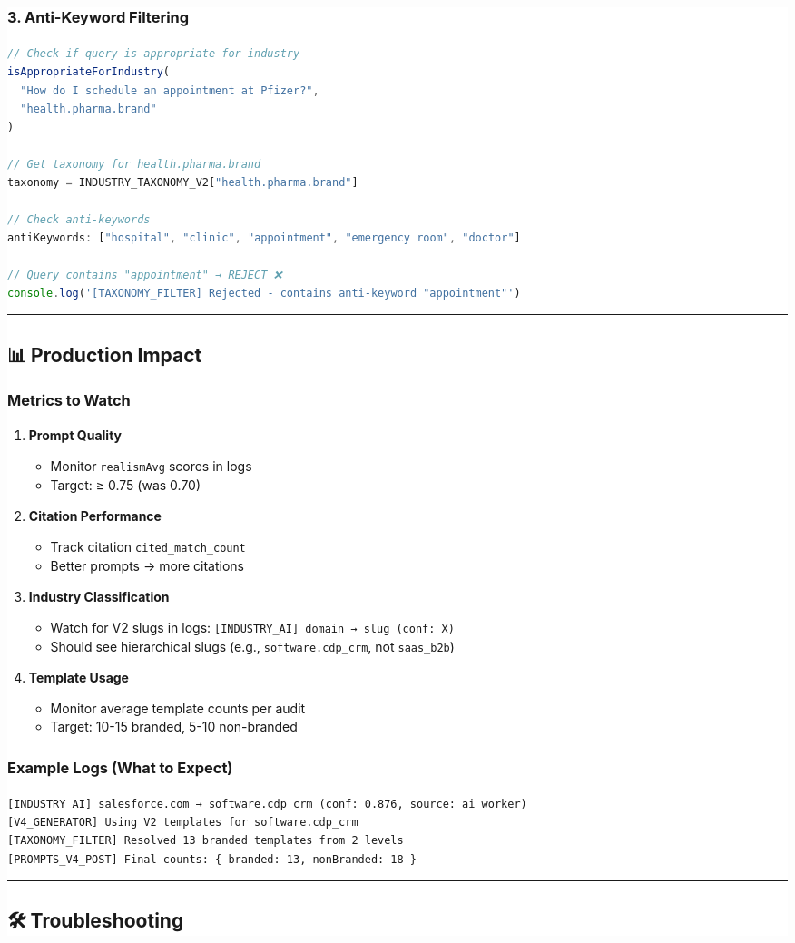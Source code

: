 ### **3. Anti-Keyword Filtering**

```typescript
// Check if query is appropriate for industry
isAppropriateForIndustry(
  "How do I schedule an appointment at Pfizer?",
  "health.pharma.brand"
)

// Get taxonomy for health.pharma.brand
taxonomy = INDUSTRY_TAXONOMY_V2["health.pharma.brand"]

// Check anti-keywords
antiKeywords: ["hospital", "clinic", "appointment", "emergency room", "doctor"]

// Query contains "appointment" → REJECT ❌
console.log('[TAXONOMY_FILTER] Rejected - contains anti-keyword "appointment"')
```

---

## 📊 **Production Impact**

### **Metrics to Watch**

1. **Prompt Quality**
   - Monitor `realismAvg` scores in logs
   - Target: ≥ 0.75 (was 0.70)

2. **Citation Performance**
   - Track citation `cited_match_count`
   - Better prompts → more citations

3. **Industry Classification**
   - Watch for V2 slugs in logs: `[INDUSTRY_AI] domain → slug (conf: X)`
   - Should see hierarchical slugs (e.g., `software.cdp_crm`, not `saas_b2b`)

4. **Template Usage**
   - Monitor average template counts per audit
   - Target: 10-15 branded, 5-10 non-branded

### **Example Logs (What to Expect)**

```
[INDUSTRY_AI] salesforce.com → software.cdp_crm (conf: 0.876, source: ai_worker)
[V4_GENERATOR] Using V2 templates for software.cdp_crm
[TAXONOMY_FILTER] Resolved 13 branded templates from 2 levels
[PROMPTS_V4_POST] Final counts: { branded: 13, nonBranded: 18 }
```

---

## 🛠️ **Troubleshooting**
